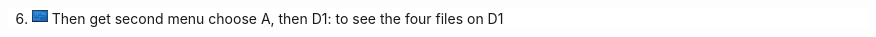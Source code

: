 6.	<img src="screens/s3.jpg" width="16" height="16"/> Then get second menu choose A, then D1: to see the four files on D1
  
<p align="left">